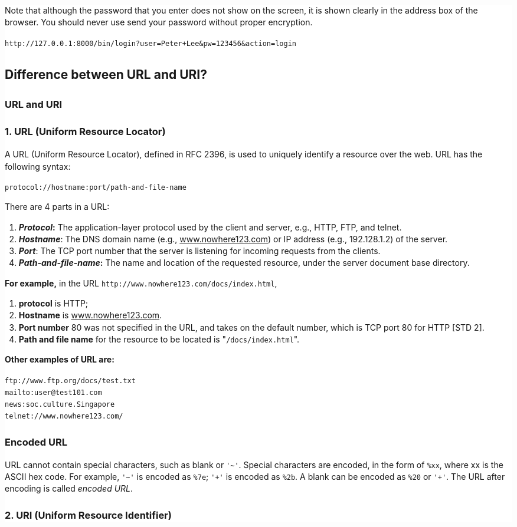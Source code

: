 Note that although the password that you enter does not show on the screen, it is shown clearly in the address box of the browser. You should never use send your password without proper encryption.

```
http://127.0.0.1:8000/bin/login?user=Peter+Lee&pw=123456&action=login
```

## Difference between URL and URI?

### URL and URI

### 1. URL (Uniform Resource Locator)

A URL (Uniform Resource Locator), defined in RFC 2396, is used to uniquely identify a resource over the web. URL has the following syntax:

```
protocol://hostname:port/path-and-file-name
```

There are 4 parts in a URL:

1. ***Protocol*:** The application-layer protocol used by the client and server, e.g., HTTP, FTP, and telnet.
2. ***Hostname***: The DNS domain name (e.g., www.nowhere123.com) or IP address (e.g., 192.128.1.2) of the server.
3. ***Port***: The TCP port number that the server is listening for incoming requests from the clients.
4. ***Path-and-file-name*:** The name and location of the requested resource, under the server document base directory.

**For example,** in the URL `http://www.nowhere123.com/docs/index.html`, 

1.  **protocol** is HTTP; 
2. **Hostname** is www.nowhere123.com. 
3. **Port number** 80  was not specified in the URL, and takes on the default number, which is TCP port 80 for HTTP [STD 2]. 
4. **Path and file name** for the resource to be located is "`/docs/index.html`".

**Other examples of URL are:**

```
ftp://www.ftp.org/docs/test.txt
mailto:user@test101.com
news:soc.culture.Singapore
telnet://www.nowhere123.com/
```

### Encoded URL

URL cannot contain special characters, such as blank or `'~'`. Special characters are encoded, in the form of `%xx`, where xx is the ASCII hex code. For example, `'~'` is encoded as `%7e`; `'+'` is encoded as `%2b`. A blank can be encoded as `%20` or `'+'`. The URL after encoding is called *encoded URL*.

### 2. URI (Uniform Resource Identifier)
